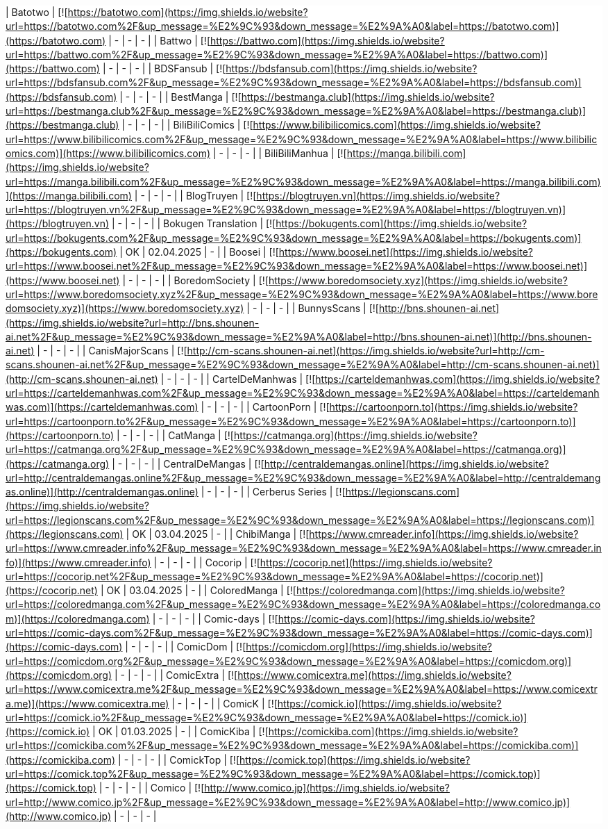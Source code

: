 | Batotwo | [![https://batotwo.com](https://img.shields.io/website?url=https://batotwo.com%2F&up_message=%E2%9C%93&down_message=%E2%9A%A0&label=https://batotwo.com)](https://batotwo.com) | - | - | - |
| Battwo | [![https://battwo.com](https://img.shields.io/website?url=https://battwo.com%2F&up_message=%E2%9C%93&down_message=%E2%9A%A0&label=https://battwo.com)](https://battwo.com) | - | - | - |
| BDSFansub | [![https://bdsfansub.com](https://img.shields.io/website?url=https://bdsfansub.com%2F&up_message=%E2%9C%93&down_message=%E2%9A%A0&label=https://bdsfansub.com)](https://bdsfansub.com) | - | - | - |
| BestManga | [![https://bestmanga.club](https://img.shields.io/website?url=https://bestmanga.club%2F&up_message=%E2%9C%93&down_message=%E2%9A%A0&label=https://bestmanga.club)](https://bestmanga.club) | - | - | - |
| BiliBiliComics | [![https://www.bilibilicomics.com](https://img.shields.io/website?url=https://www.bilibilicomics.com%2F&up_message=%E2%9C%93&down_message=%E2%9A%A0&label=https://www.bilibilicomics.com)](https://www.bilibilicomics.com) | - | - | - |
| BiliBiliManhua | [![https://manga.bilibili.com](https://img.shields.io/website?url=https://manga.bilibili.com%2F&up_message=%E2%9C%93&down_message=%E2%9A%A0&label=https://manga.bilibili.com)](https://manga.bilibili.com) | - | - | - |
| BlogTruyen | [![https://blogtruyen.vn](https://img.shields.io/website?url=https://blogtruyen.vn%2F&up_message=%E2%9C%93&down_message=%E2%9A%A0&label=https://blogtruyen.vn)](https://blogtruyen.vn) | - | - | - |
| Bokugen Translation | [![https://bokugents.com](https://img.shields.io/website?url=https://bokugents.com%2F&up_message=%E2%9C%93&down_message=%E2%9A%A0&label=https://bokugents.com)](https://bokugents.com) | OK | 02.04.2025 | - |
| Boosei | [![https://www.boosei.net](https://img.shields.io/website?url=https://www.boosei.net%2F&up_message=%E2%9C%93&down_message=%E2%9A%A0&label=https://www.boosei.net)](https://www.boosei.net) | - | - | - |
| BoredomSociety | [![https://www.boredomsociety.xyz](https://img.shields.io/website?url=https://www.boredomsociety.xyz%2F&up_message=%E2%9C%93&down_message=%E2%9A%A0&label=https://www.boredomsociety.xyz)](https://www.boredomsociety.xyz) | - | - | - |
| BunnysScans | [![http://bns.shounen-ai.net](https://img.shields.io/website?url=http://bns.shounen-ai.net%2F&up_message=%E2%9C%93&down_message=%E2%9A%A0&label=http://bns.shounen-ai.net)](http://bns.shounen-ai.net) | - | - | - |
| CanisMajorScans | [![http://cm-scans.shounen-ai.net](https://img.shields.io/website?url=http://cm-scans.shounen-ai.net%2F&up_message=%E2%9C%93&down_message=%E2%9A%A0&label=http://cm-scans.shounen-ai.net)](http://cm-scans.shounen-ai.net) | - | - | - |
| CartelDeManhwas | [![https://carteldemanhwas.com](https://img.shields.io/website?url=https://carteldemanhwas.com%2F&up_message=%E2%9C%93&down_message=%E2%9A%A0&label=https://carteldemanhwas.com)](https://carteldemanhwas.com) | - | - | - |
| CartoonPorn | [![https://cartoonporn.to](https://img.shields.io/website?url=https://cartoonporn.to%2F&up_message=%E2%9C%93&down_message=%E2%9A%A0&label=https://cartoonporn.to)](https://cartoonporn.to) | - | - | - |
| CatManga | [![https://catmanga.org](https://img.shields.io/website?url=https://catmanga.org%2F&up_message=%E2%9C%93&down_message=%E2%9A%A0&label=https://catmanga.org)](https://catmanga.org) | - | - | - |
| CentralDeMangas | [![http://centraldemangas.online](https://img.shields.io/website?url=http://centraldemangas.online%2F&up_message=%E2%9C%93&down_message=%E2%9A%A0&label=http://centraldemangas.online)](http://centraldemangas.online) | - | - | - |
| Cerberus Series | [![https://legionscans.com](https://img.shields.io/website?url=https://legionscans.com%2F&up_message=%E2%9C%93&down_message=%E2%9A%A0&label=https://legionscans.com)](https://legionscans.com) | OK | 03.04.2025 | - |
| ChibiManga | [![https://www.cmreader.info](https://img.shields.io/website?url=https://www.cmreader.info%2F&up_message=%E2%9C%93&down_message=%E2%9A%A0&label=https://www.cmreader.info)](https://www.cmreader.info) | - | - | - |
| Cocorip | [![https://cocorip.net](https://img.shields.io/website?url=https://cocorip.net%2F&up_message=%E2%9C%93&down_message=%E2%9A%A0&label=https://cocorip.net)](https://cocorip.net) | OK | 03.04.2025 | - |
| ColoredManga | [![https://coloredmanga.com](https://img.shields.io/website?url=https://coloredmanga.com%2F&up_message=%E2%9C%93&down_message=%E2%9A%A0&label=https://coloredmanga.com)](https://coloredmanga.com) | - | - | - |
| Comic-days | [![https://comic-days.com](https://img.shields.io/website?url=https://comic-days.com%2F&up_message=%E2%9C%93&down_message=%E2%9A%A0&label=https://comic-days.com)](https://comic-days.com) | - | - | - |
| ComicDom | [![https://comicdom.org](https://img.shields.io/website?url=https://comicdom.org%2F&up_message=%E2%9C%93&down_message=%E2%9A%A0&label=https://comicdom.org)](https://comicdom.org) | - | - | - |
| ComicExtra | [![https://www.comicextra.me](https://img.shields.io/website?url=https://www.comicextra.me%2F&up_message=%E2%9C%93&down_message=%E2%9A%A0&label=https://www.comicextra.me)](https://www.comicextra.me) | - | - | - |
| ComicK | [![https://comick.io](https://img.shields.io/website?url=https://comick.io%2F&up_message=%E2%9C%93&down_message=%E2%9A%A0&label=https://comick.io)](https://comick.io) | OK | 01.03.2025 | - |
| ComicKiba | [![https://comickiba.com](https://img.shields.io/website?url=https://comickiba.com%2F&up_message=%E2%9C%93&down_message=%E2%9A%A0&label=https://comickiba.com)](https://comickiba.com) | - | - | - |
| ComickTop | [![https://comick.top](https://img.shields.io/website?url=https://comick.top%2F&up_message=%E2%9C%93&down_message=%E2%9A%A0&label=https://comick.top)](https://comick.top) | - | - | - |
| Comico | [![http://www.comico.jp](https://img.shields.io/website?url=http://www.comico.jp%2F&up_message=%E2%9C%93&down_message=%E2%9A%A0&label=http://www.comico.jp)](http://www.comico.jp) | - | - | - |